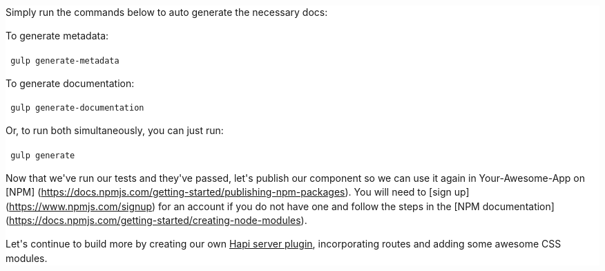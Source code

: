 Simply run the commands below to auto generate the necessary docs:

To generate metadata:

```bash
 gulp generate-metadata
```

To generate documentation:

```bash
 gulp generate-documentation
```

Or, to run both simultaneously, you can just run:

```bash
 gulp generate
```

Now that we've run our tests and they've passed, let's publish our component so we can use it again in Your-Awesome-App on [NPM] (https://docs.npmjs.com/getting-started/publishing-npm-packages). You will need to [sign up] (https://www.npmjs.com/signup) for an account if you do not have one and follow the steps in the [NPM documentation] (https://docs.npmjs.com/getting-started/creating-node-modules).


Let's continue to build more by creating our own [Hapi server plugin](build_server_plugin.html), incorporating routes and adding some awesome CSS modules.
